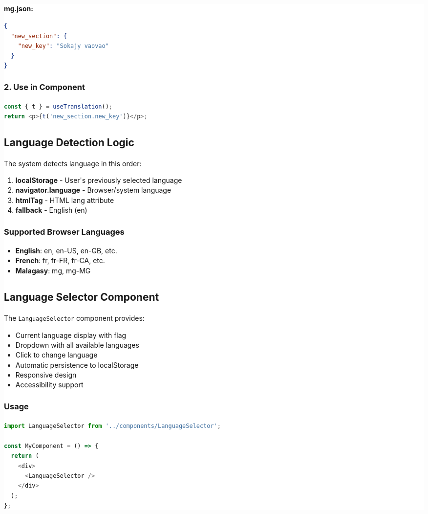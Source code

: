 **mg.json:**
```json
{
  "new_section": {
    "new_key": "Sokajy vaovao"
  }
}
```

### 2. Use in Component

```javascript
const { t } = useTranslation();
return <p>{t('new_section.new_key')}</p>;
```

## Language Detection Logic

The system detects language in this order:

1. **localStorage** - User's previously selected language
2. **navigator.language** - Browser/system language
3. **htmlTag** - HTML lang attribute
4. **fallback** - English (en)

### Supported Browser Languages

- **English**: en, en-US, en-GB, etc.
- **French**: fr, fr-FR, fr-CA, etc.
- **Malagasy**: mg, mg-MG

## Language Selector Component

The `LanguageSelector` component provides:

- Current language display with flag
- Dropdown with all available languages
- Click to change language
- Automatic persistence to localStorage
- Responsive design
- Accessibility support

### Usage

```javascript
import LanguageSelector from '../components/LanguageSelector';

const MyComponent = () => {
  return (
    <div>
      <LanguageSelector />
    </div>
  );
};
```
